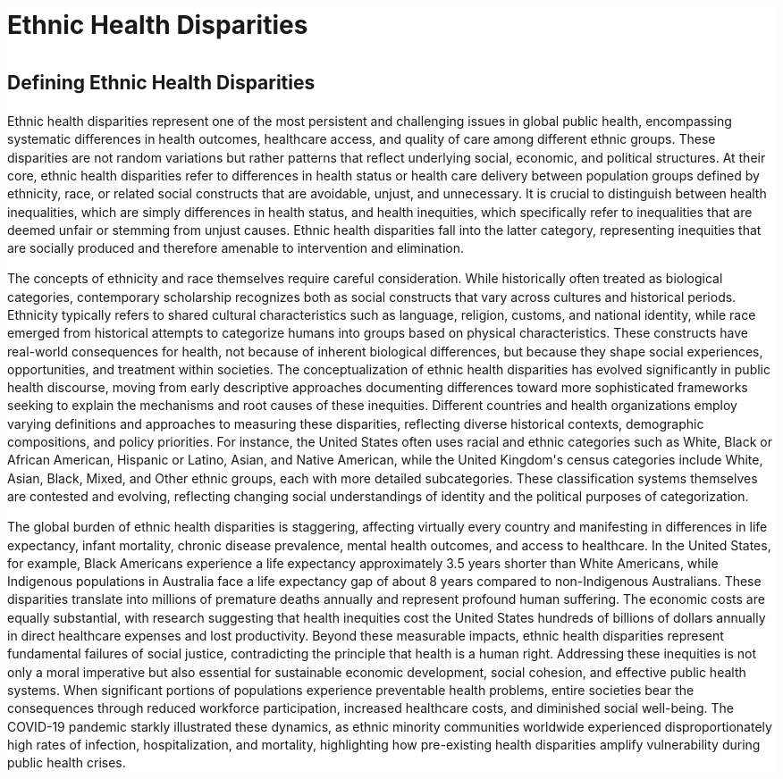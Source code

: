 
# Ethnic Health Disparities

## Defining Ethnic Health Disparities

Ethnic health disparities represent one of the most persistent and challenging issues in global public health, encompassing systematic differences in health outcomes, healthcare access, and quality of care among different ethnic groups. These disparities are not random variations but rather patterns that reflect underlying social, economic, and political structures. At their core, ethnic health disparities refer to differences in health status or health care delivery between population groups defined by ethnicity, race, or related social constructs that are avoidable, unjust, and unnecessary. It is crucial to distinguish between health inequalities, which are simply differences in health status, and health inequities, which specifically refer to inequalities that are deemed unfair or stemming from unjust causes. Ethnic health disparities fall into the latter category, representing inequities that are socially produced and therefore amenable to intervention and elimination.

The concepts of ethnicity and race themselves require careful consideration. While historically often treated as biological categories, contemporary scholarship recognizes both as social constructs that vary across cultures and historical periods. Ethnicity typically refers to shared cultural characteristics such as language, religion, customs, and national identity, while race emerged from historical attempts to categorize humans into groups based on physical characteristics. These constructs have real-world consequences for health, not because of inherent biological differences, but because they shape social experiences, opportunities, and treatment within societies. The conceptualization of ethnic health disparities has evolved significantly in public health discourse, moving from early descriptive approaches documenting differences toward more sophisticated frameworks seeking to explain the mechanisms and root causes of these inequities. Different countries and health organizations employ varying definitions and approaches to measuring these disparities, reflecting diverse historical contexts, demographic compositions, and policy priorities. For instance, the United States often uses racial and ethnic categories such as White, Black or African American, Hispanic or Latino, Asian, and Native American, while the United Kingdom's census categories include White, Asian, Black, Mixed, and Other ethnic groups, each with more detailed subcategories. These classification systems themselves are contested and evolving, reflecting changing social understandings of identity and the political purposes of categorization.

The global burden of ethnic health disparities is staggering, affecting virtually every country and manifesting in differences in life expectancy, infant mortality, chronic disease prevalence, mental health outcomes, and access to healthcare. In the United States, for example, Black Americans experience a life expectancy approximately 3.5 years shorter than White Americans, while Indigenous populations in Australia face a life expectancy gap of about 8 years compared to non-Indigenous Australians. These disparities translate into millions of premature deaths annually and represent profound human suffering. The economic costs are equally substantial, with research suggesting that health inequities cost the United States hundreds of billions of dollars annually in direct healthcare expenses and lost productivity. Beyond these measurable impacts, ethnic health disparities represent fundamental failures of social justice, contradicting the principle that health is a human right. Addressing these inequities is not only a moral imperative but also essential for sustainable economic development, social cohesion, and effective public health systems. When significant portions of populations experience preventable health problems, entire societies bear the consequences through reduced workforce participation, increased healthcare costs, and diminished social well-being. The COVID-19 pandemic starkly illustrated these dynamics, as ethnic minority communities worldwide experienced disproportionately high rates of infection, hospitalization, and mortality, highlighting how pre-existing health disparities amplify vulnerability during public health crises.

